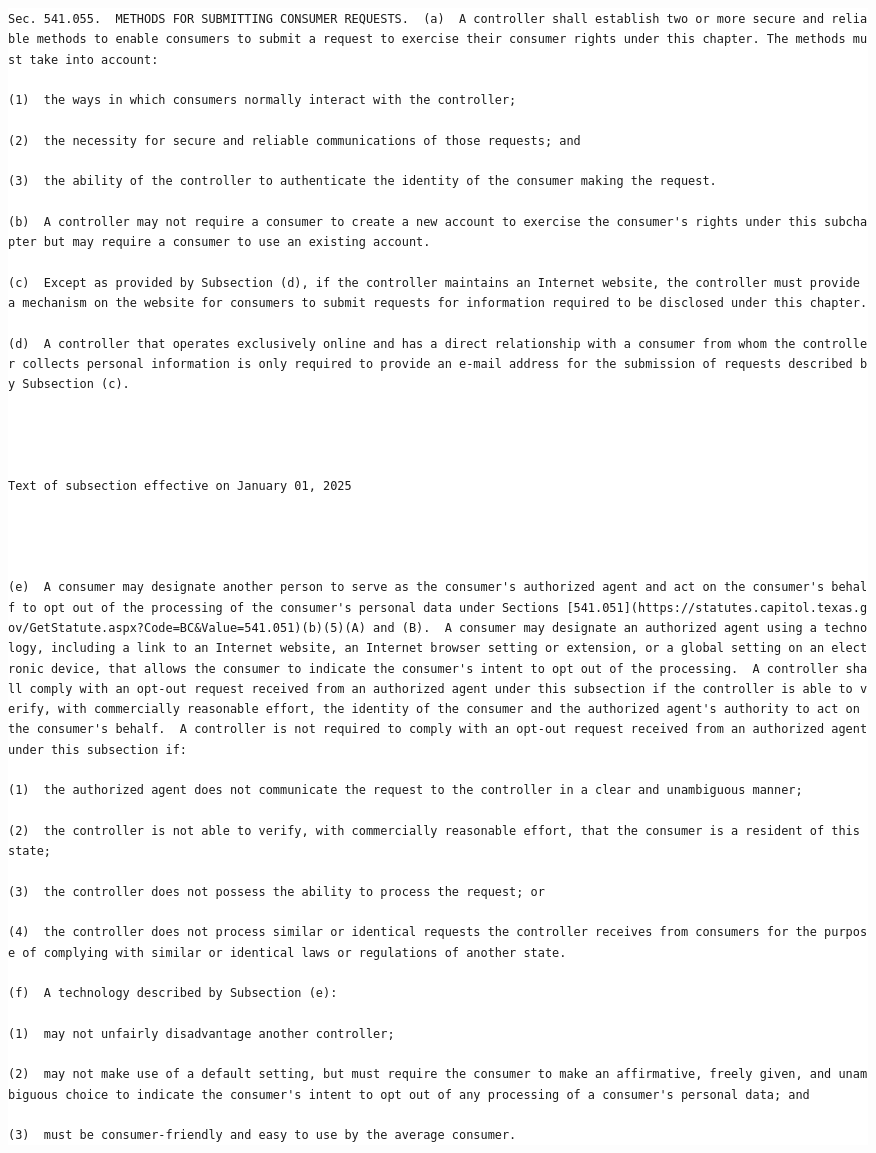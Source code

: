     Sec. 541.055.  METHODS FOR SUBMITTING CONSUMER REQUESTS.  (a)  A controller shall establish two or more secure and reliable methods to enable consumers to submit a request to exercise their consumer rights under this chapter. The methods must take into account:
    
    (1)  the ways in which consumers normally interact with the controller;
    
    (2)  the necessity for secure and reliable communications of those requests; and
    
    (3)  the ability of the controller to authenticate the identity of the consumer making the request.
    
    (b)  A controller may not require a consumer to create a new account to exercise the consumer's rights under this subchapter but may require a consumer to use an existing account.
    
    (c)  Except as provided by Subsection (d), if the controller maintains an Internet website, the controller must provide a mechanism on the website for consumers to submit requests for information required to be disclosed under this chapter.
    
    (d)  A controller that operates exclusively online and has a direct relationship with a consumer from whom the controller collects personal information is only required to provide an e-mail address for the submission of requests described by Subsection (c).
    
      
    
    
    Text of subsection effective on January 01, 2025
    
      
    
    
    (e)  A consumer may designate another person to serve as the consumer's authorized agent and act on the consumer's behalf to opt out of the processing of the consumer's personal data under Sections [541.051](https://statutes.capitol.texas.gov/GetStatute.aspx?Code=BC&Value=541.051)(b)(5)(A) and (B).  A consumer may designate an authorized agent using a technology, including a link to an Internet website, an Internet browser setting or extension, or a global setting on an electronic device, that allows the consumer to indicate the consumer's intent to opt out of the processing.  A controller shall comply with an opt-out request received from an authorized agent under this subsection if the controller is able to verify, with commercially reasonable effort, the identity of the consumer and the authorized agent's authority to act on the consumer's behalf.  A controller is not required to comply with an opt-out request received from an authorized agent under this subsection if:
    
    (1)  the authorized agent does not communicate the request to the controller in a clear and unambiguous manner;
    
    (2)  the controller is not able to verify, with commercially reasonable effort, that the consumer is a resident of this state;
    
    (3)  the controller does not possess the ability to process the request; or
    
    (4)  the controller does not process similar or identical requests the controller receives from consumers for the purpose of complying with similar or identical laws or regulations of another state.
    
    (f)  A technology described by Subsection (e):
    
    (1)  may not unfairly disadvantage another controller;
    
    (2)  may not make use of a default setting, but must require the consumer to make an affirmative, freely given, and unambiguous choice to indicate the consumer's intent to opt out of any processing of a consumer's personal data; and
    
    (3)  must be consumer-friendly and easy to use by the average consumer.
    